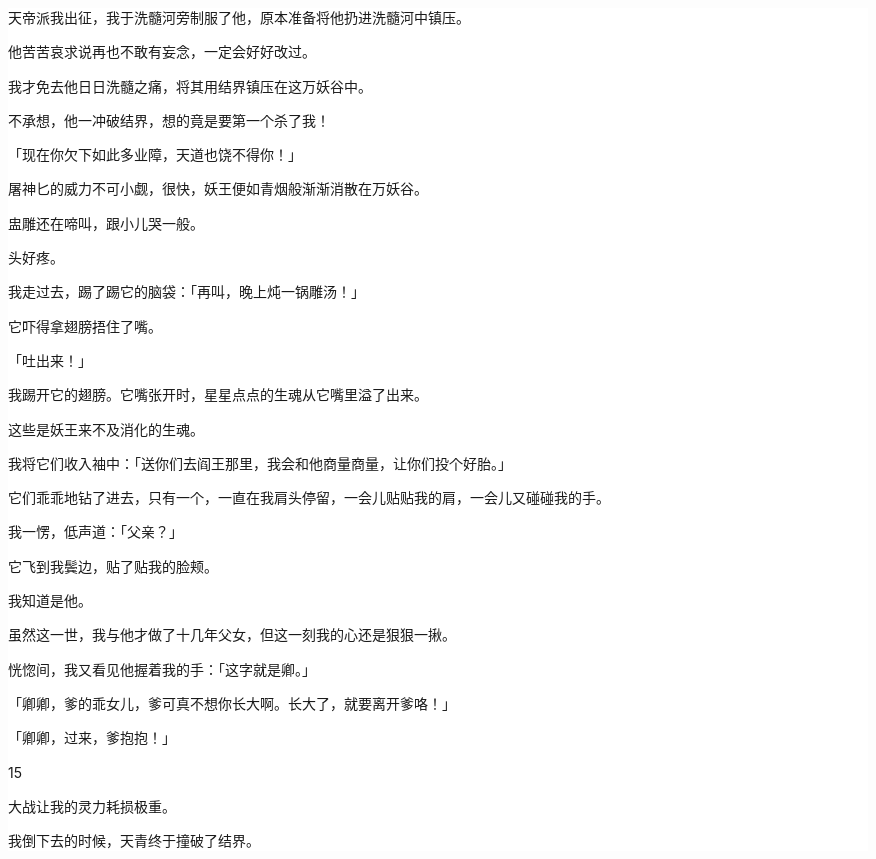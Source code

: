 天帝派我出征，我于洗髓河旁制服了他，原本准备将他扔进洗髓河中镇压。


他苦苦哀求说再也不敢有妄念，一定会好好改过。


我才免去他日日洗髓之痛，将其用结界镇压在这万妖谷中。


不承想，他一冲破结界，想的竟是要第一个杀了我！


「现在你欠下如此多业障，天道也饶不得你！」


屠神匕的威力不可小觑，很快，妖王便如青烟般渐渐消散在万妖谷。


盅雕还在啼叫，跟小儿哭一般。


头好疼。


我走过去，踢了踢它的脑袋：「再叫，晚上炖一锅雕汤！」


它吓得拿翅膀捂住了嘴。


「吐出来！」


我踢开它的翅膀。它嘴张开时，星星点点的生魂从它嘴里溢了出来。


这些是妖王来不及消化的生魂。


我将它们收入袖中：「送你们去阎王那里，我会和他商量商量，让你们投个好胎。」


它们乖乖地钻了进去，只有一个，一直在我肩头停留，一会儿贴贴我的肩，一会儿又碰碰我的手。


我一愣，低声道：「父亲？」


它飞到我鬓边，贴了贴我的脸颊。


我知道是他。


虽然这一世，我与他才做了十几年父女，但这一刻我的心还是狠狠一揪。


恍惚间，我又看见他握着我的手：「这字就是卿。」


「卿卿，爹的乖女儿，爹可真不想你长大啊。长大了，就要离开爹咯！」


「卿卿，过来，爹抱抱！」


15


大战让我的灵力耗损极重。


我倒下去的时候，天青终于撞破了结界。
